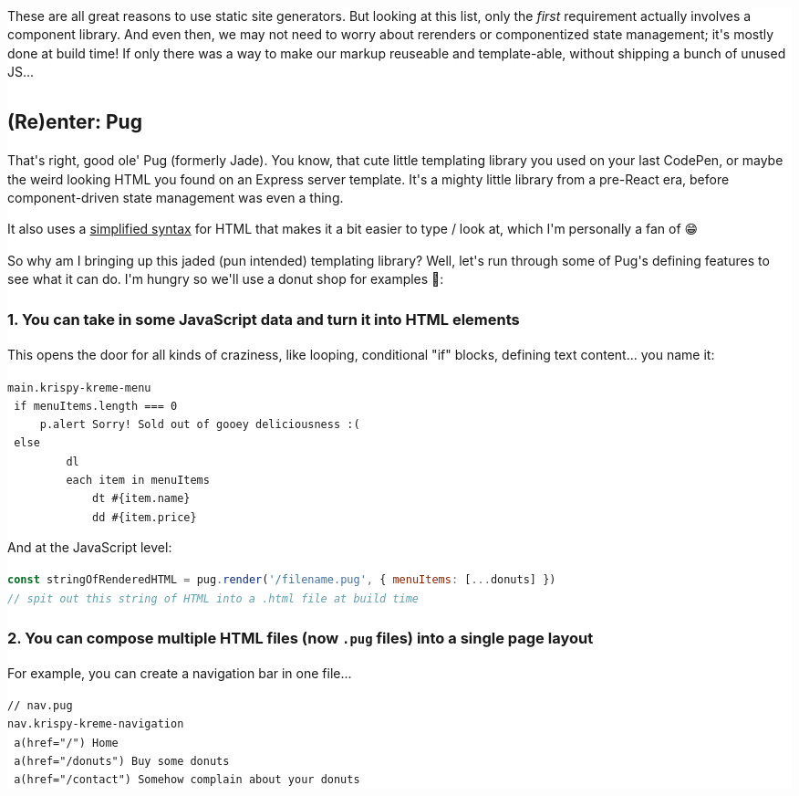 These are all great reasons to use static site generators. But looking at this list, only the *first* requirement actually involves a component library. And even then, we may not need to worry about rerenders or componentized state management; it's mostly done at build time! If only there was a way to make our markup reuseable and template-able, without shipping a bunch of unused JS...

## (Re)enter: Pug

That's right, good ole' Pug (formerly Jade). You know, that cute little templating library you used on your last CodePen, or maybe the weird looking HTML you found on an Express server template. It's a mighty little library from a pre-React era, before component-driven state management was even a thing.

It also uses a [simplified syntax](https://pugjs.org/language/tags.html) for HTML that makes it a bit easier to type / look at, which I'm personally a fan of 😁

So why am I bringing up this jaded (pun intended) templating library? Well, let's run through some of Pug's defining features to see what it can do. I'm hungry so we'll use a donut shop for examples 🍩:

### 1. You can take in some JavaScript data and turn it into HTML elements

This opens the door for all kinds of craziness, like looping, conditional "if" blocks, defining text content... you name it:

   ```pug
   main.krispy-kreme-menu
   	if menuItems.length === 0
   	    p.alert Sorry! Sold out of gooey deliciousness :(
   	else
            dl
            each item in menuItems
                dt #{item.name}
                dd #{item.price}
   ```

   And at the JavaScript level:

   ```js
   const stringOfRenderedHTML = pug.render('/filename.pug', { menuItems: [...donuts] })
   // spit out this string of HTML into a .html file at build time
   ```

   

### 2. You can compose multiple HTML files (now `.pug` files) into a single page layout

For example, you can create a navigation bar in one file...

   ```pug
   // nav.pug
   nav.krispy-kreme-navigation
   	a(href="/") Home
   	a(href="/donuts") Buy some donuts
   	a(href="/contact") Somehow complain about your donuts
   ```
